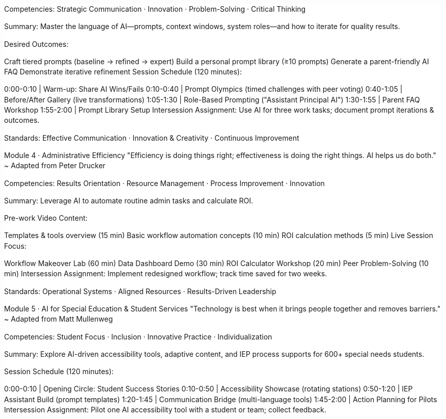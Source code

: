 Competencies: Strategic Communication · Innovation · Problem-Solving · Critical Thinking

Summary: Master the language of AI—prompts, context windows, system roles—and how to iterate for quality results.

Desired Outcomes:

Craft tiered prompts (baseline → refined → expert)
Build a personal prompt library (≥10 prompts)
Generate a parent-friendly AI FAQ
Demonstrate iterative refinement
Session Schedule (120 minutes):

0:00-0:10 | Warm-up: Share AI Wins/Fails
0:10-0:40 | Prompt Olympics (timed challenges with peer voting)
0:40-1:05 | Before/After Gallery (live transformations)
1:05-1:30 | Role-Based Prompting ("Assistant Principal AI")
1:30-1:55 | Parent FAQ Workshop
1:55-2:00 | Prompt Library Setup
Intersession Assignment: Use AI for three work tasks; document prompt iterations & outcomes.

Standards: Effective Communication · Innovation & Creativity · Continuous Improvement

Module 4 · Administrative Efficiency
"Efficiency is doing things right; effectiveness is doing the right things. AI helps us do both." ~ Adapted from Peter Drucker

Competencies: Results Orientation · Resource Management · Process Improvement · Innovation

Summary: Leverage AI to automate routine admin tasks and calculate ROI.

Pre-work Video Content:

Templates & tools overview (15 min)
Basic workflow automation concepts (10 min)
ROI calculation methods (5 min)
Live Session Focus:

Workflow Makeover Lab (60 min)
Data Dashboard Demo (30 min)
ROI Calculator Workshop (20 min)
Peer Problem-Solving (10 min)
Intersession Assignment: Implement redesigned workflow; track time saved for two weeks.

Standards: Operational Systems · Aligned Resources · Results-Driven Leadership

Module 5 · AI for Special Education & Student Services
"Technology is best when it brings people together and removes barriers." ~ Adapted from Matt Mullenweg

Competencies: Student Focus · Inclusion · Innovative Practice · Individualization

Summary: Explore AI-driven accessibility tools, adaptive content, and IEP process supports for 600+ special needs students.

Session Schedule (120 minutes):

0:00-0:10 | Opening Circle: Student Success Stories
0:10-0:50 | Accessibility Showcase (rotating stations)
0:50-1:20 | IEP Assistant Build (prompt templates)
1:20-1:45 | Communication Bridge (multi-language tools)
1:45-2:00 | Action Planning for Pilots
Intersession Assignment: Pilot one AI accessibility tool with a student or team; collect feedback.

